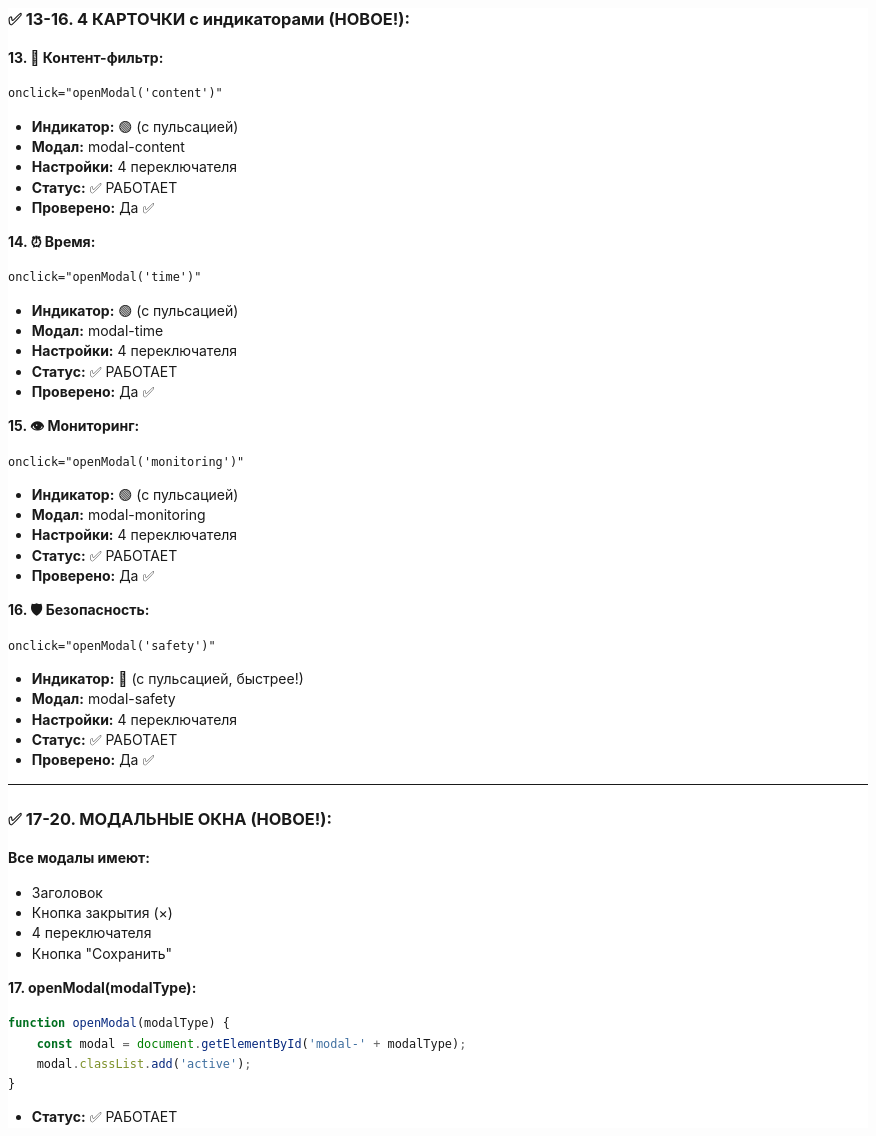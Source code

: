
### **✅ 13-16. 4 КАРТОЧКИ с индикаторами (НОВОЕ!):**

**13. 📱 Контент-фильтр:**
```html
onclick="openModal('content')"
```
- **Индикатор:** 🟢 (с пульсацией)
- **Модал:** modal-content
- **Настройки:** 4 переключателя
- **Статус:** ✅ РАБОТАЕТ
- **Проверено:** Да ✅

**14. ⏰ Время:**
```html
onclick="openModal('time')"
```
- **Индикатор:** 🟢 (с пульсацией)
- **Модал:** modal-time
- **Настройки:** 4 переключателя
- **Статус:** ✅ РАБОТАЕТ
- **Проверено:** Да ✅

**15. 👁️ Мониторинг:**
```html
onclick="openModal('monitoring')"
```
- **Индикатор:** 🟢 (с пульсацией)
- **Модал:** modal-monitoring
- **Настройки:** 4 переключателя
- **Статус:** ✅ РАБОТАЕТ
- **Проверено:** Да ✅

**16. 🛡️ Безопасность:**
```html
onclick="openModal('safety')"
```
- **Индикатор:** 🔴 (с пульсацией, быстрее!)
- **Модал:** modal-safety
- **Настройки:** 4 переключателя
- **Статус:** ✅ РАБОТАЕТ
- **Проверено:** Да ✅

---

### **✅ 17-20. МОДАЛЬНЫЕ ОКНА (НОВОЕ!):**

**Все модалы имеют:**
- Заголовок
- Кнопка закрытия (×)
- 4 переключателя
- Кнопка "Сохранить"

**17. openModal(modalType):**
```javascript
function openModal(modalType) {
    const modal = document.getElementById('modal-' + modalType);
    modal.classList.add('active');
}
```
- **Статус:** ✅ РАБОТАЕТ
